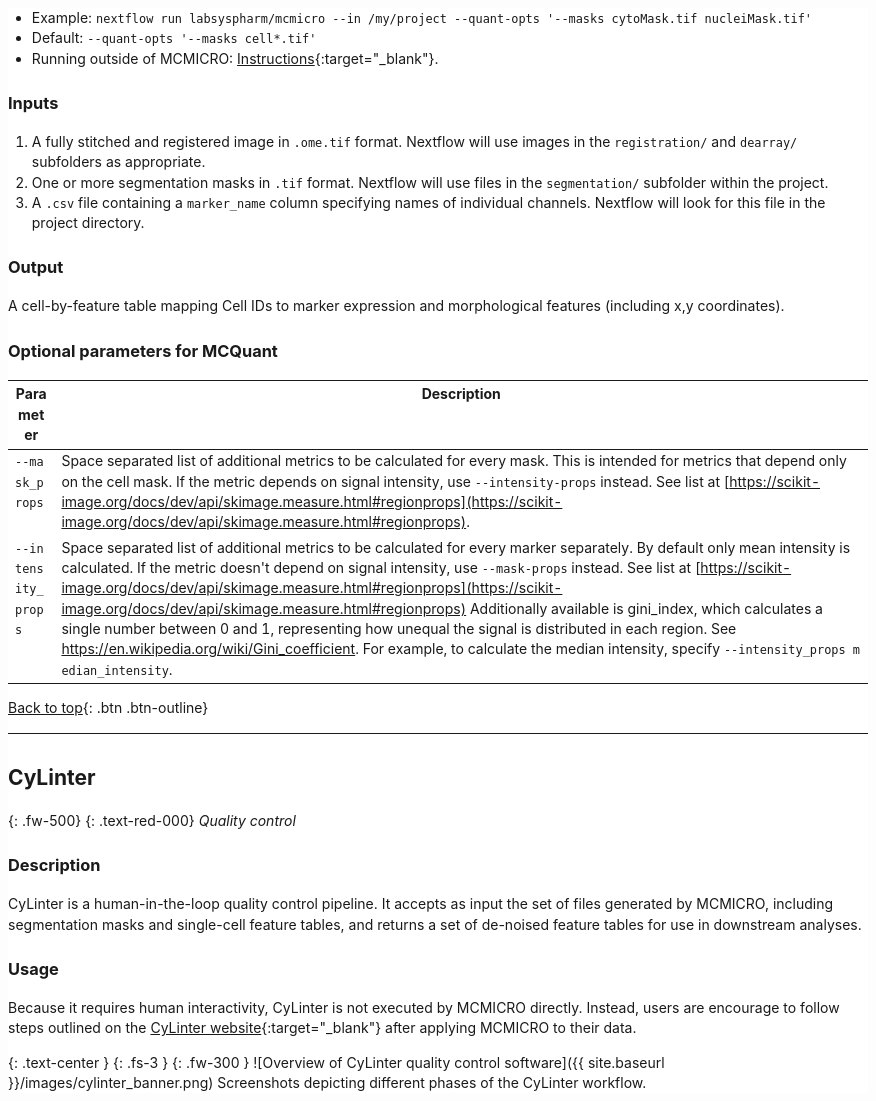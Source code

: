 * Example: `nextflow run labsyspharm/mcmicro --in /my/project --quant-opts '--masks cytoMask.tif nucleiMask.tif'`
* Default: `--quant-opts '--masks cell*.tif'`
* Running outside of MCMICRO: [Instructions](https://github.com/labsyspharm/quantification){:target="_blank"}.

### Inputs

1. A fully stitched and registered image in `.ome.tif` format. Nextflow will use images in the `registration/` and `dearray/` subfolders as appropriate.
2. One or more segmentation masks in `.tif` format. Nextflow will use files in the `segmentation/` subfolder within the project.
3. A `.csv` file containing a `marker_name` column specifying names of individual channels. Nextflow will look for this file in the project directory.

### Output

A cell-by-feature table mapping Cell IDs to marker expression and morphological features (including x,y coordinates).

### Optional parameters for MCQuant

| Parameter | Description |
| --- | --- |
| `--mask_props` | Space separated list of additional metrics to be calculated for every mask. This is intended for metrics that depend only on the cell mask. If the metric depends on signal intensity, use `--intensity-props` instead. See list at [https://scikit-image.org/docs/dev/api/skimage.measure.html#regionprops](https://scikit-image.org/docs/dev/api/skimage.measure.html#regionprops). |
| `--intensity_props` | Space separated list of additional metrics to be calculated for every marker separately. By default only mean intensity is calculated. If the metric doesn't depend on signal intensity, use `--mask-props` instead. See list at [https://scikit-image.org/docs/dev/api/skimage.measure.html#regionprops](https://scikit-image.org/docs/dev/api/skimage.measure.html#regionprops) Additionally available is gini_index, which calculates a single number between 0 and 1, representing how unequal the signal is distributed in each region. See https://en.wikipedia.org/wiki/Gini_coefficient. For example, to calculate the median intensity, specify `--intensity_props median_intensity`.

[Back to top](./){: .btn .btn-outline} 

___

## CyLinter
{: .fw-500}
{: .text-red-000}
*Quality control*

### Description
CyLinter is a human-in-the-loop quality control pipeline. It accepts as input the set of files generated by MCMICRO, including segmentation masks and single-cell feature tables, and returns a set of de-noised feature tables for use in downstream analyses.

### Usage
Because it requires human interactivity, CyLinter is not executed by MCMICRO directly. Instead, users are encourage to follow steps outlined on the [CyLinter website](https://labsyspharm.github.io/cylinter/){:target="_blank"} after applying MCMICRO to their data.

{: .text-center }
{: .fs-3 }
{: .fw-300 }
![Overview of CyLinter quality control software]({{ site.baseurl }}/images/cylinter_banner.png)
Screenshots depicting different phases of the CyLinter workflow.
